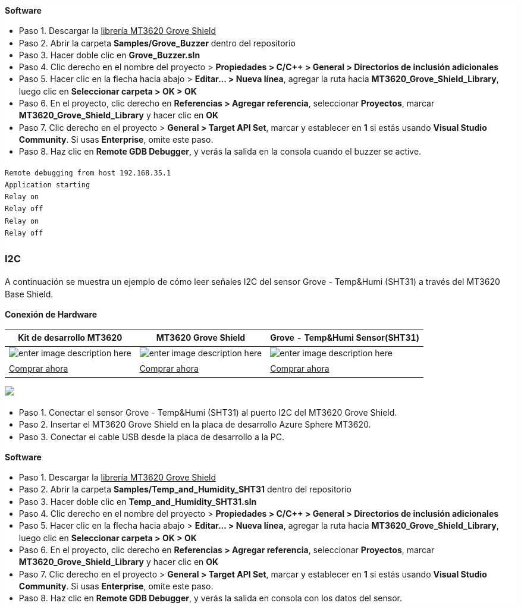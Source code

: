 **Software**

- Paso 1. Descargar la [librería MT3620 Grove Shield](https://github.com/Seeed-Studio/MT3620_Grove_Shield)  
- Paso 2. Abrir la carpeta **Samples/Grove_Buzzer** dentro del repositorio  
- Paso 3. Hacer doble clic en **Grove_Buzzer.sln**  
- Paso 4. Clic derecho en el nombre del proyecto > **Propiedades > C/C++ > General > Directorios de inclusión adicionales**  
- Paso 5. Hacer clic en la flecha hacia abajo > **Editar... > Nueva línea**, agregar la ruta hacia **MT3620_Grove_Shield_Library**, luego clic en **Seleccionar carpeta > OK > OK**  
- Paso 6. En el proyecto, clic derecho en **Referencias > Agregar referencia**, seleccionar **Proyectos**, marcar **MT3620_Grove_Shield_Library** y hacer clic en **OK**  
- Paso 7. Clic derecho en el proyecto > **General > Target API Set**, marcar y establecer en **1** si estás usando **Visual Studio Community**. Si usas **Enterprise**, omite este paso.  
- Paso 8. Haz clic en **Remote GDB Debugger**, y verás la salida en la consola cuando el buzzer se active.



```
Remote debugging from host 192.168.35.1
Application starting
Relay on
Relay off
Relay on
Relay off
```

### I2C

A continuación se muestra un ejemplo de cómo leer señales I2C del sensor Grove - Temp&Humi (SHT31) a través del MT3620 Base Shield.  

**Conexión de Hardware**

| Kit de desarrollo MT3620 | MT3620 Grove Shield |  Grove - Temp&Humi Sensor(SHT31) |
|--------------|-------------|-----------------|
|![enter image description here](https://files.seeedstudio.com/wiki/Grove_Starter_Kit_for_Azure_Sphere_MT3620_Development_Kit/img/azure_s.jpg)|![enter image description here](https://files.seeedstudio.com/wiki/Grove_Starter_Kit_for_Azure_Sphere_MT3620_Development_Kit/img/mt3620groveshieldb_s.jpg)|![enter image description here](https://files.seeedstudio.com/wiki/Grove_Starter_Kit_for_Azure_Sphere_MT3620_Development_Kit/img/SHT3_s.jpg)|
|[Comprar ahora](https://www.seeedstudio.com/Azure-Sphere-MT3620-Development-Kit-p-3052.html)|[Comprar ahora](https://www.seeedstudio.com/MT3620-Grove-Shield-p-3145.html)|[Comprar ahora](https://www.seeedstudio.com/Grove-Temperature-Humidity-Sensor-SHT3-p-2655.html)|

![](https://files.seeedstudio.com/wiki/Grove_Starter_Kit_for_Azure_Sphere_MT3620_Development_Kit/img/sht31_shield.jpg)

- Paso 1. Conectar el sensor Grove - Temp&Humi (SHT31) al puerto I2C del MT3620 Grove Shield.  
- Paso 2. Insertar el MT3620 Grove Shield en la placa de desarrollo Azure Sphere MT3620.  
- Paso 3. Conectar el cable USB desde la placa de desarrollo a la PC.  

**Software**

- Paso 1. Descargar la [librería MT3620 Grove Shield](https://github.com/Seeed-Studio/MT3620_Grove_Shield)  
- Paso 2. Abrir la carpeta **Samples/Temp_and_Humidity_SHT31** dentro del repositorio  
- Paso 3. Hacer doble clic en **Temp_and_Humidity_SHT31.sln**  
- Paso 4. Clic derecho en el nombre del proyecto > **Propiedades > C/C++ > General > Directorios de inclusión adicionales**  
- Paso 5. Hacer clic en la flecha hacia abajo > **Editar... > Nueva línea**, agregar la ruta hacia **MT3620_Grove_Shield_Library**, luego clic en **Seleccionar carpeta > OK > OK**  
- Paso 6. En el proyecto, clic derecho en **Referencias > Agregar referencia**, seleccionar **Proyectos**, marcar **MT3620_Grove_Shield_Library** y hacer clic en **OK**  
- Paso 7. Clic derecho en el proyecto > **General > Target API Set**, marcar y establecer en **1** si estás usando **Visual Studio Community**. Si usas **Enterprise**, omite este paso.  
- Paso 8. Haz clic en **Remote GDB Debugger**, y verás la salida en consola con los datos del sensor.
